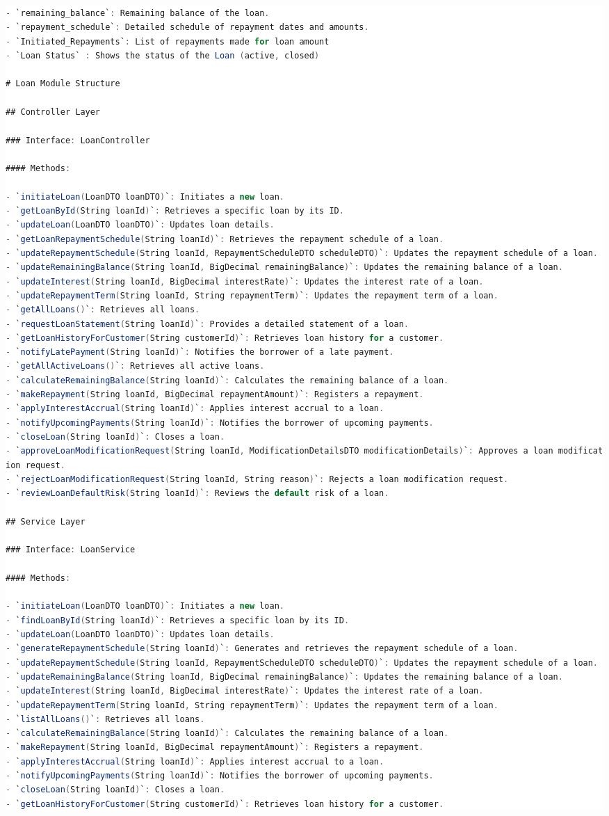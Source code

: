 ```csharp
- `remaining_balance`: Remaining balance of the loan.
- `repayment_schedule`: Detailed schedule of repayment dates and amounts.
- `Initiated_Repayments`: List of repayments made for loan amount
- `Loan Status` : Shows the status of the Loan (active, closed)

# Loan Module Structure

## Controller Layer

### Interface: LoanController

#### Methods:

- `initiateLoan(LoanDTO loanDTO)`: Initiates a new loan.
- `getLoanById(String loanId)`: Retrieves a specific loan by its ID.
- `updateLoan(LoanDTO loanDTO)`: Updates loan details.
- `getLoanRepaymentSchedule(String loanId)`: Retrieves the repayment schedule of a loan.
- `updateRepaymentSchedule(String loanId, RepaymentScheduleDTO scheduleDTO)`: Updates the repayment schedule of a loan.
- `updateRemainingBalance(String loanId, BigDecimal remainingBalance)`: Updates the remaining balance of a loan.
- `updateInterest(String loanId, BigDecimal interestRate)`: Updates the interest rate of a loan.
- `updateRepaymentTerm(String loanId, String repaymentTerm)`: Updates the repayment term of a loan.
- `getAllLoans()`: Retrieves all loans.
- `requestLoanStatement(String loanId)`: Provides a detailed statement of a loan.
- `getLoanHistoryForCustomer(String customerId)`: Retrieves loan history for a customer.
- `notifyLatePayment(String loanId)`: Notifies the borrower of a late payment.
- `getAllActiveLoans()`: Retrieves all active loans.
- `calculateRemainingBalance(String loanId)`: Calculates the remaining balance of a loan.
- `makeRepayment(String loanId, BigDecimal repaymentAmount)`: Registers a repayment.
- `applyInterestAccrual(String loanId)`: Applies interest accrual to a loan.
- `notifyUpcomingPayments(String loanId)`: Notifies the borrower of upcoming payments.
- `closeLoan(String loanId)`: Closes a loan.
- `approveLoanModificationRequest(String loanId, ModificationDetailsDTO modificationDetails)`: Approves a loan modification request.
- `rejectLoanModificationRequest(String loanId, String reason)`: Rejects a loan modification request.
- `reviewLoanDefaultRisk(String loanId)`: Reviews the default risk of a loan.

## Service Layer

### Interface: LoanService

#### Methods:

- `initiateLoan(LoanDTO loanDTO)`: Initiates a new loan.
- `findLoanById(String loanId)`: Retrieves a specific loan by its ID.
- `updateLoan(LoanDTO loanDTO)`: Updates loan details.
- `generateRepaymentSchedule(String loanId)`: Generates and retrieves the repayment schedule of a loan.
- `updateRepaymentSchedule(String loanId, RepaymentScheduleDTO scheduleDTO)`: Updates the repayment schedule of a loan.
- `updateRemainingBalance(String loanId, BigDecimal remainingBalance)`: Updates the remaining balance of a loan.
- `updateInterest(String loanId, BigDecimal interestRate)`: Updates the interest rate of a loan.
- `updateRepaymentTerm(String loanId, String repaymentTerm)`: Updates the repayment term of a loan.
- `listAllLoans()`: Retrieves all loans.
- `calculateRemainingBalance(String loanId)`: Calculates the remaining balance of a loan.
- `makeRepayment(String loanId, BigDecimal repaymentAmount)`: Registers a repayment.
- `applyInterestAccrual(String loanId)`: Applies interest accrual to a loan.
- `notifyUpcomingPayments(String loanId)`: Notifies the borrower of upcoming payments.
- `closeLoan(String loanId)`: Closes a loan.
- `getLoanHistoryForCustomer(String customerId)`: Retrieves loan history for a customer.
```